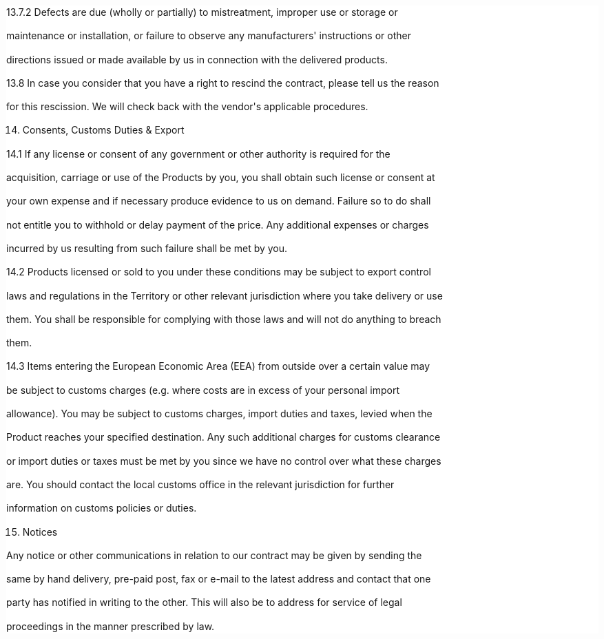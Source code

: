

13.7.2 Defects are due (wholly or partially) to mistreatment, improper use or storage or

maintenance or installation, or failure to observe any manufacturers' instructions or other

directions issued or made available by us in connection with the delivered products.



13.8 In case you consider that you have a right to rescind the contract, please tell us the reason

for this rescission. We will check back with the vendor's applicable procedures.



14. Consents, Customs Duties \& Export



14.1 If any license or consent of any government or other authority is required for the

acquisition, carriage or use of the Products by you, you shall obtain such license or consent at

your own expense and if necessary produce evidence to us on demand. Failure so to do shall

not entitle you to withhold or delay payment of the price. Any additional expenses or charges

incurred by us resulting from such failure shall be met by you.



14.2 Products licensed or sold to you under these conditions may be subject to export control

laws and regulations in the Territory or other relevant jurisdiction where you take delivery or use

them. You shall be responsible for complying with those laws and will not do anything to breach

them.



14.3 Items entering the European Economic Area (EEA) from outside over a certain value may

be subject to customs charges (e.g. where costs are in excess of your personal import

allowance). You may be subject to customs charges, import duties and taxes, levied when the

Product reaches your specified destination. Any such additional charges for customs clearance

or import duties or taxes must be met by you since we have no control over what these charges

are. You should contact the local customs office in the relevant jurisdiction for further

information on customs policies or duties.



15. Notices



Any notice or other communications in relation to our contract may be given by sending the

same by hand delivery, pre-paid post, fax or e-mail to the latest address and contact that one

party has notified in writing to the other. This will also be to address for service of legal

proceedings in the manner prescribed by law.
